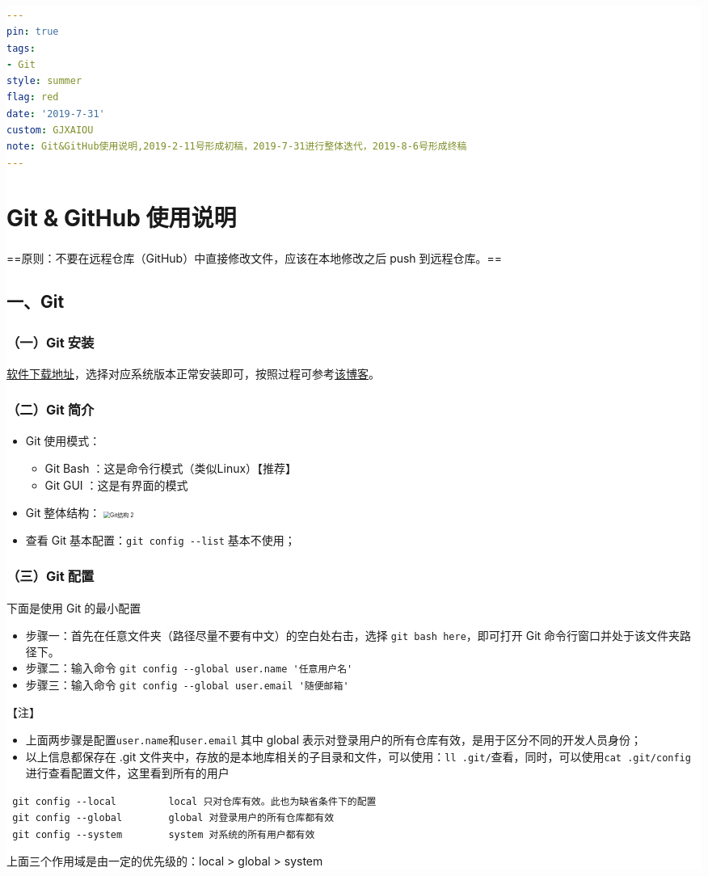 ```yaml
---
pin: true
tags: 
- Git
style: summer
flag: red
date: '2019-7-31'
custom: GJXAIOU
note: Git&GitHub使用说明,2019-2-11号形成初稿，2019-7-31进行整体迭代，2019-8-6号形成终稿
---
```


# Git & GitHub 使用说明

==原则：不要在远程仓库（GitHub）中直接修改文件，应该在本地修改之后 push 到远程仓库。==

## 一、Git

### （一）Git 安装
[软件下载地址](https://git-scm.com/downloads)，选择对应系统版本正常安装即可，按照过程可参考[该博客](https://blog.csdn.net/qq_32786873/article/details/80570783)。

### （二）Git 简介
- Git 使用模式：
  - Git Bash   ：这是命令行模式（类似Linux）【推荐】
  - Git GUI      ：这是有界面的模式
  
- Git 整体结构：
  <img src="Git&amp;Github%E4%BD%BF%E7%94%A8%E8%AF%B4%E6%98%8E.resource/Git%E7%BB%93%E6%9E%84%202.png" alt="Git结构 2" style="zoom:50%;" />

- 查看 Git 基本配置：`git config --list`  基本不使用；


### （三）Git 配置

下面是使用 Git 的最小配置
- 步骤一：首先在任意文件夹（路径尽量不要有中文）的空白处右击，选择 `git bash here`，即可打开 Git 命令行窗口并处于该文件夹路径下。
- 步骤二：输入命令 `git config --global user.name '任意用户名'`
- 步骤三：输入命令 `git config --global user.email '随便邮箱'`

【注】
- 上面两步骤是配置`user.name`和`user.email` 其中 global 表示对登录用户的所有仓库有效，是用于区分不同的开发人员身份；
- 以上信息都保存在 .git 文件夹中，存放的是本地库相关的子目录和文件，可以使用：`ll .git/`查看，同时，可以使用`cat .git/config`进行查看配置文件，这里看到所有的用户

```git
 git config --local         local 只对仓库有效。此也为缺省条件下的配置
 git config --global        global 对登录用户的所有仓库都有效
 git config --system        system 对系统的所有用户都有效
```
上面三个作用域是由一定的优先级的：local > global > system
